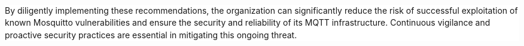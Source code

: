 By diligently implementing these recommendations, the organization can significantly reduce the risk of successful exploitation of known Mosquitto vulnerabilities and ensure the security and reliability of its MQTT infrastructure. Continuous vigilance and proactive security practices are essential in mitigating this ongoing threat.